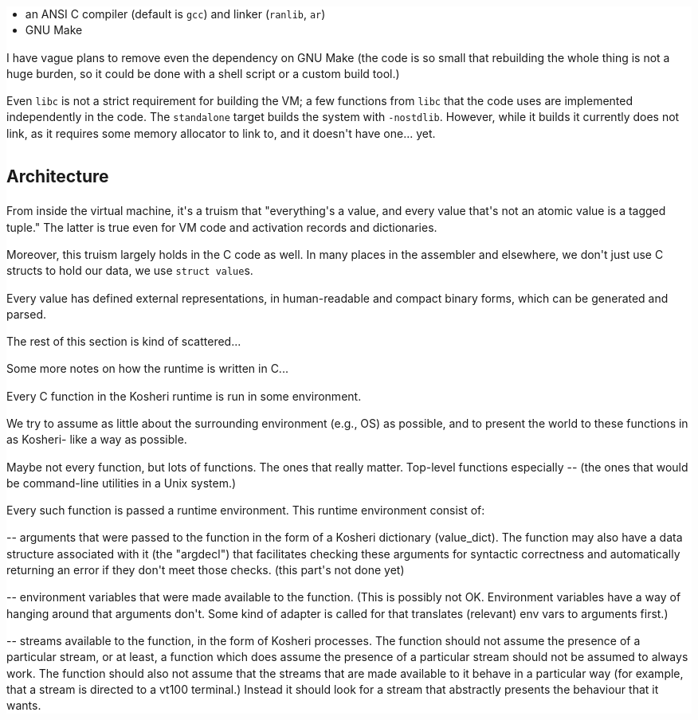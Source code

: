 * an ANSI C compiler (default is `gcc`) and linker (`ranlib`, `ar`)
* GNU Make

I have vague plans to remove even the dependency on GNU Make (the
code is so small that rebuilding the whole thing is not a huge burden,
so it could be done with a shell script or a custom build tool.)

Even `libc` is not a strict requirement for building the VM; a
few functions from `libc` that the code uses are implemented
independently in the code.  The `standalone` target builds the
system with `-nostdlib`.  However, while it builds it currently
does not link, as it requires some memory allocator to link to,
and it doesn't have one... yet.

Architecture
------------

From inside the virtual machine, it's a truism that "everything's
a value, and every value that's not an atomic value is a tagged tuple."
The latter is true even for VM code and activation records and
dictionaries.

Moreover, this truism largely holds in the C code as well.  In many
places in the assembler and elsewhere, we don't just use C structs
to hold our data, we use `struct value`s.

Every value has defined external representations, in human-readable and
compact binary forms, which can be generated and parsed.

The rest of this section is kind of scattered...

Some more notes on how the runtime is written in C...

Every C function in the Kosheri runtime is run in some environment.

We try to assume as little about the surrounding environment (e.g., OS)
as possible, and to present the world to these functions in as Kosheri-
like a way as possible.

Maybe not every function, but lots of functions.  The ones that really
matter.  Top-level functions especially -- (the ones that would be
command-line utilities in a Unix system.)

Every such function is passed a runtime environment.  This runtime
environment consist of:

-- arguments that were passed to the function in the form of a Kosheri
dictionary (value_dict).  The function may also have a data structure
associated with it (the "argdecl") that facilitates checking these
arguments for syntactic correctness and automatically returning an error
if they don't meet those checks.  (this part's not done yet)

-- environment variables that were made available to the function.
(This is possibly not OK.  Environment variables have a way of hanging
around that arguments don't.  Some kind of adapter is called for that
translates (relevant) env vars to arguments first.)

-- streams available to the function, in the form of Kosheri processes.
The function should not assume the presence of a particular stream, or
at least, a function which does assume the presence of a particular
stream should not be assumed to always work.  The function should also
not assume that the streams that are made available to it behave in a
particular way (for example, that a stream is directed to a vt100
terminal.)  Instead it should look for a stream that abstractly presents
the behaviour that it wants.
